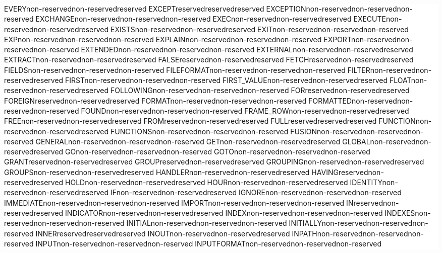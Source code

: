   <tr><td>EVERY</td><td>non-reserved</td><td>non-reserved</td><td>reserved</td></tr>
  <tr><td>EXCEPT</td><td>reserved</td><td>reserved</td><td>reserved</td></tr>
  <tr><td>EXCEPTION</td><td>non-reserved</td><td>non-reserved</td><td>non-reserved</td></tr>
  <tr><td>EXCHANGE</td><td>non-reserved</td><td>non-reserved</td><td>non-reserved</td></tr>
  <tr><td>EXEC</td><td>non-reserved</td><td>non-reserved</td><td>reserved</td></tr>
  <tr><td>EXECUTE</td><td>non-reserved</td><td>non-reserved</td><td>reserved</td></tr>
  <tr><td>EXISTS</td><td>non-reserved</td><td>non-reserved</td><td>reserved</td></tr>
  <tr><td>EXIT</td><td>non-reserved</td><td>non-reserved</td><td>non-reserved</td></tr>
  <tr><td>EXP</td><td>non-reserved</td><td>non-reserved</td><td>non-reserved</td></tr>
  <tr><td>EXPLAIN</td><td>non-reserved</td><td>non-reserved</td><td>non-reserved</td></tr>
  <tr><td>EXPORT</td><td>non-reserved</td><td>non-reserved</td><td>non-reserved</td></tr>
  <tr><td>EXTENDED</td><td>non-reserved</td><td>non-reserved</td><td>non-reserved</td></tr>
  <tr><td>EXTERNAL</td><td>non-reserved</td><td>non-reserved</td><td>reserved</td></tr>
  <tr><td>EXTRACT</td><td>non-reserved</td><td>non-reserved</td><td>reserved</td></tr>
  <tr><td>FALSE</td><td>reserved</td><td>non-reserved</td><td>reserved</td></tr>
  <tr><td>FETCH</td><td>reserved</td><td>non-reserved</td><td>reserved</td></tr>
  <tr><td>FIELDS</td><td>non-reserved</td><td>non-reserved</td><td>non-reserved</td></tr>
  <tr><td>FILEFORMAT</td><td>non-reserved</td><td>non-reserved</td><td>non-reserved</td></tr>
  <tr><td>FILTER</td><td>non-reserved</td><td>non-reserved</td><td>reserved</td></tr>
  <tr><td>FIRST</td><td>non-reserved</td><td>non-reserved</td><td>non-reserved</td></tr>
  <tr><td>FIRST_VALUE</td><td>non-reserved</td><td>non-reserved</td><td>reserved</td></tr>
  <tr><td>FLOAT</td><td>non-reserved</td><td>non-reserved</td><td>reserved</td></tr>
  <tr><td>FOLLOWING</td><td>non-reserved</td><td>non-reserved</td><td>non-reserved</td></tr>
  <tr><td>FOR</td><td>reserved</td><td>non-reserved</td><td>reserved</td></tr>
  <tr><td>FOREIGN</td><td>reserved</td><td>non-reserved</td><td>reserved</td></tr>
  <tr><td>FORMAT</td><td>non-reserved</td><td>non-reserved</td><td>non-reserved</td></tr>
  <tr><td>FORMATTED</td><td>non-reserved</td><td>non-reserved</td><td>non-reserved</td></tr>
  <tr><td>FOUND</td><td>non-reserved</td><td>non-reserved</td><td>non-reserved</td></tr>
  <tr><td>FRAME_ROW</td><td>non-reserved</td><td>non-reserved</td><td>reserved</td></tr>
  <tr><td>FREE</td><td>non-reserved</td><td>non-reserved</td><td>reserved</td></tr>
  <tr><td>FROM</td><td>reserved</td><td>non-reserved</td><td>reserved</td></tr>
  <tr><td>FULL</td><td>reserved</td><td>reserved</td><td>reserved</td></tr>
  <tr><td>FUNCTION</td><td>non-reserved</td><td>non-reserved</td><td>reserved</td></tr>
  <tr><td>FUNCTIONS</td><td>non-reserved</td><td>non-reserved</td><td>non-reserved</td></tr>
  <tr><td>FUSION</td><td>non-reserved</td><td>non-reserved</td><td>non-reserved</td></tr>
  <tr><td>GENERAL</td><td>non-reserved</td><td>non-reserved</td><td>non-reserved</td></tr>
  <tr><td>GET</td><td>non-reserved</td><td>non-reserved</td><td>reserved</td></tr>
  <tr><td>GLOBAL</td><td>non-reserved</td><td>non-reserved</td><td>reserved</td></tr>
  <tr><td>GO</td><td>non-reserved</td><td>non-reserved</td><td>non-reserved</td></tr>
  <tr><td>GOTO</td><td>non-reserved</td><td>non-reserved</td><td>non-reserved</td></tr>
  <tr><td>GRANT</td><td>reserved</td><td>non-reserved</td><td>reserved</td></tr>
  <tr><td>GROUP</td><td>reserved</td><td>non-reserved</td><td>reserved</td></tr>
  <tr><td>GROUPING</td><td>non-reserved</td><td>non-reserved</td><td>reserved</td></tr>
  <tr><td>GROUPS</td><td>non-reserved</td><td>non-reserved</td><td>reserved</td></tr>
  <tr><td>HANDLER</td><td>non-reserved</td><td>non-reserved</td><td>reserved</td></tr>
  <tr><td>HAVING</td><td>reserved</td><td>non-reserved</td><td>reserved</td></tr>
  <tr><td>HOLD</td><td>non-reserved</td><td>non-reserved</td><td>reserved</td></tr>
  <tr><td>HOUR</td><td>non-reserved</td><td>non-reserved</td><td>reserved</td></tr>
  <tr><td>IDENTITY</td><td>non-reserved</td><td>non-reserved</td><td>reserved</td></tr>
  <tr><td>IF</td><td>non-reserved</td><td>non-reserved</td><td>reserved</td></tr>
  <tr><td>IGNORE</td><td>non-reserved</td><td>non-reserved</td><td>non-reserved</td></tr>
  <tr><td>IMMEDIATE</td><td>non-reserved</td><td>non-reserved</td><td>non-reserved</td></tr>
  <tr><td>IMPORT</td><td>non-reserved</td><td>non-reserved</td><td>non-reserved</td></tr>
  <tr><td>IN</td><td>reserved</td><td>non-reserved</td><td>reserved</td></tr>
  <tr><td>INDICATOR</td><td>non-reserved</td><td>non-reserved</td><td>reserved</td></tr>
  <tr><td>INDEX</td><td>non-reserved</td><td>non-reserved</td><td>non-reserved</td></tr>
  <tr><td>INDEXES</td><td>non-reserved</td><td>non-reserved</td><td>non-reserved</td></tr>
  <tr><td>INITIAL</td><td>non-reserved</td><td>non-reserved</td><td>non-reserved</td></tr>
  <tr><td>INITIALLY</td><td>non-reserved</td><td>non-reserved</td><td>non-reserved</td></tr>
  <tr><td>INNER</td><td>reserved</td><td>reserved</td><td>reserved</td></tr>
  <tr><td>INOUT</td><td>non-reserved</td><td>non-reserved</td><td>reserved</td></tr>
  <tr><td>INPATH</td><td>non-reserved</td><td>non-reserved</td><td>non-reserved</td></tr>
  <tr><td>INPUT</td><td>non-reserved</td><td>non-reserved</td><td>non-reserved</td></tr>
  <tr><td>INPUTFORMAT</td><td>non-reserved</td><td>non-reserved</td><td>non-reserved</td></tr>